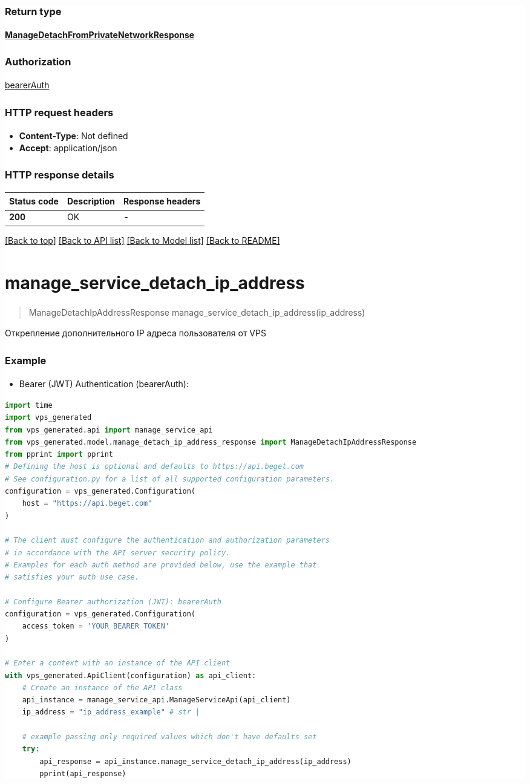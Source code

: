 ### Return type

[**ManageDetachFromPrivateNetworkResponse**](ManageDetachFromPrivateNetworkResponse.md)

### Authorization

[bearerAuth](../README.md#bearerAuth)

### HTTP request headers

 - **Content-Type**: Not defined
 - **Accept**: application/json


### HTTP response details

| Status code | Description | Response headers |
|-------------|-------------|------------------|
**200** | OK |  -  |

[[Back to top]](#) [[Back to API list]](../README.md#documentation-for-api-endpoints) [[Back to Model list]](../README.md#documentation-for-models) [[Back to README]](../README.md)

# **manage_service_detach_ip_address**
> ManageDetachIpAddressResponse manage_service_detach_ip_address(ip_address)



Открепление дополнительного IP адреса пользователя от VPS

### Example

* Bearer (JWT) Authentication (bearerAuth):

```python
import time
import vps_generated
from vps_generated.api import manage_service_api
from vps_generated.model.manage_detach_ip_address_response import ManageDetachIpAddressResponse
from pprint import pprint
# Defining the host is optional and defaults to https://api.beget.com
# See configuration.py for a list of all supported configuration parameters.
configuration = vps_generated.Configuration(
    host = "https://api.beget.com"
)

# The client must configure the authentication and authorization parameters
# in accordance with the API server security policy.
# Examples for each auth method are provided below, use the example that
# satisfies your auth use case.

# Configure Bearer authorization (JWT): bearerAuth
configuration = vps_generated.Configuration(
    access_token = 'YOUR_BEARER_TOKEN'
)

# Enter a context with an instance of the API client
with vps_generated.ApiClient(configuration) as api_client:
    # Create an instance of the API class
    api_instance = manage_service_api.ManageServiceApi(api_client)
    ip_address = "ip_address_example" # str | 

    # example passing only required values which don't have defaults set
    try:
        api_response = api_instance.manage_service_detach_ip_address(ip_address)
        pprint(api_response)
```